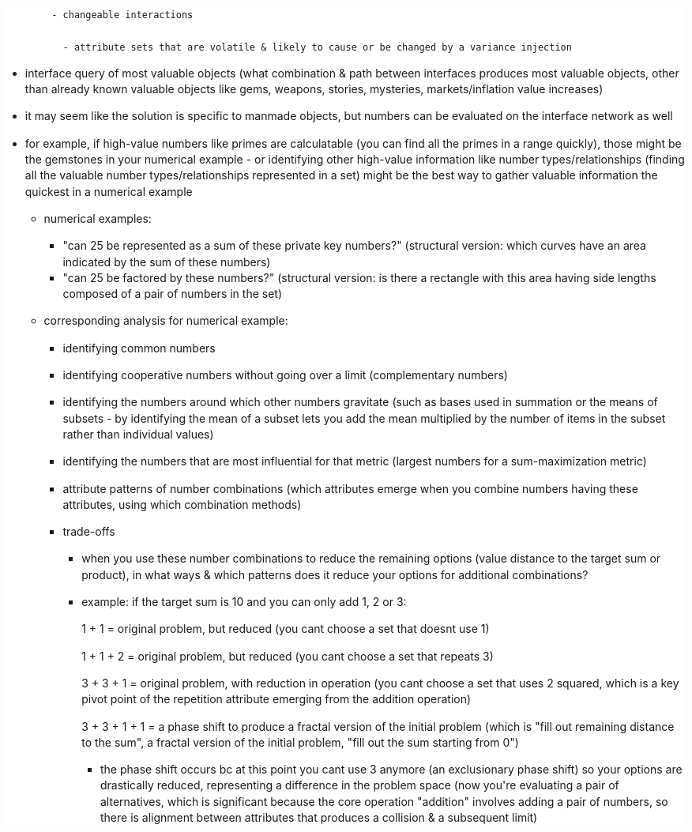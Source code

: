             - changeable interactions

              - attribute sets that are volatile & likely to cause or be changed by a variance injection


  - interface query of most valuable objects (what combination & path between interfaces produces most valuable objects, other than already known valuable objects like gems, weapons, stories, mysteries, markets/inflation value increases)

- it may seem like the solution is specific to manmade objects, but numbers can be evaluated on the interface network as well

- for example, if high-value numbers like primes are calculatable (you can find all the primes in a range quickly), those might be the gemstones in your numerical example - or identifying other high-value information like number types/relationships (finding all the valuable number types/relationships represented in a set) might be the best way to gather valuable information the quickest in a numerical example

  - numerical examples:

    - "can 25 be represented as a sum of these private key numbers?"
      (structural version: which curves have an area indicated by the sum of these numbers)
    - "can 25 be factored by these numbers?" 
      (structural version: is there a rectangle with this area having side lengths composed of a pair of numbers in the set)

  - corresponding analysis for numerical example:

    - identifying common numbers

    - identifying cooperative numbers without going over a limit (complementary numbers)

    - identifying the numbers around which other numbers gravitate (such as bases used in summation or the means of subsets - by identifying the mean of a subset lets you add the mean multiplied by the number of items in the subset rather than individual values)

    - identifying the numbers that are most influential for that metric (largest numbers for a sum-maximization metric)

    - attribute patterns of number combinations (which attributes emerge when you combine numbers having these attributes, using which combination methods)

    - trade-offs 

      - when you use these number combinations to reduce the remaining options (value distance to the target sum or product), in what ways & which patterns does it reduce your options for additional combinations?

      - example: if the target sum is 10 and you can only add 1, 2 or 3:

        1 + 1 = original problem, but reduced (you cant choose a set that doesnt use 1)

        1 + 1 + 2 = original problem, but reduced (you cant choose a set that repeats 3)

        3 + 3 + 1 = original problem, with reduction in operation (you cant choose a set that uses 2 squared, which is a key pivot point of the repetition attribute emerging from the addition operation)

        3 + 3 + 1 + 1 = a phase shift to produce a fractal version of the initial problem (which is "fill out remaining distance to the sum", a fractal version of the initial problem, "fill out the sum starting from 0")
          - the phase shift occurs bc at this point you cant use 3 anymore (an exclusionary phase shift) so your options are drastically reduced, representing a difference in the problem space 
          (now you're evaluating a pair of alternatives, which is significant because the core operation "addition" involves adding a pair of numbers, so there is alignment between attributes that produces a collision & a subsequent limit)
